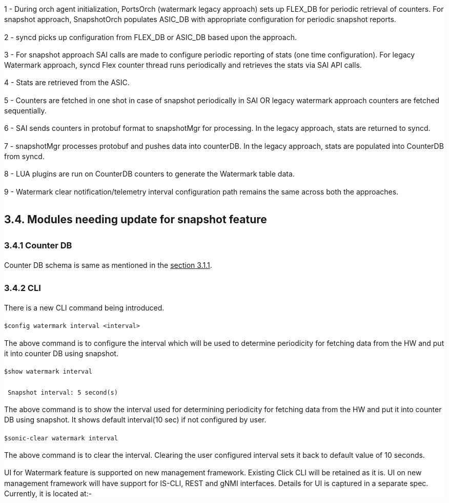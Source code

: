   1 - During orch agent initialization, PortsOrch (watermark legacy approach) sets up FLEX_DB for periodic retrieval of counters. For snapshot approach, SnapshotOrch populates ASIC_DB with appropriate configuration for periodic snapshot reports. 

  2 - syncd picks up configuration from FLEX_DB or ASIC_DB based upon the approach. 

  3 - For snapshot approach SAI calls are made to configure periodic reporting of stats (one time configuration). For legacy Watermark approach, syncd Flex counter thread runs periodically and retrieves the stats via SAI API calls.

  4 - Stats are retrieved from the ASIC.

  5 - Counters are fetched in one shot in case of snapshot periodically in SAI OR legacy watermark approach counters are fetched sequentially.

  6 - SAI sends counters in protobuf format to snapshotMgr for processing. In the legacy approach, stats are returned to syncd.

  7 - snapshotMgr processes protobuf and pushes data into counterDB. In the legacy approach, stats are populated into CounterDB from syncd.

  8 - LUA plugins are run on CounterDB counters to generate the Watermark table data.

  9 - Watermark clear notification/telemetry interval configuration path remains the same across both the approaches.

## 3.4. Modules needing update for snapshot feature

### 3.4.1 Counter DB

Counter DB schema is same as mentioned in the [section 3.1.1](#311-counter-db).

### 3.4.2 CLI

There is a new CLI command being introduced.

    $config watermark interval <interval>
    
The above command is to configure the interval which will be used to determine periodicity for fetching data from the HW and put it into counter DB using snapshot.    
    
    $show watermark interval
    
     Snapshot interval: 5 second(s)
    
The above command is to show the interval used for determining periodicity for fetching data from the HW and put it into counter DB using snapshot. It shows default interval(10 sec) if not configured by user.   
     
    $sonic-clear watermark interval 
     
The above command is to clear the interval. Clearing the user configured interval sets it back to default value of 10 seconds.   
     
UI for Watermark feature is supported on new management framework. Existing Click CLI will be retained as it is. UI on new management framework will have support for IS-CLI, REST and gNMI interfaces. Details for UI is captured in a separate spec. Currently, it is located at:-
